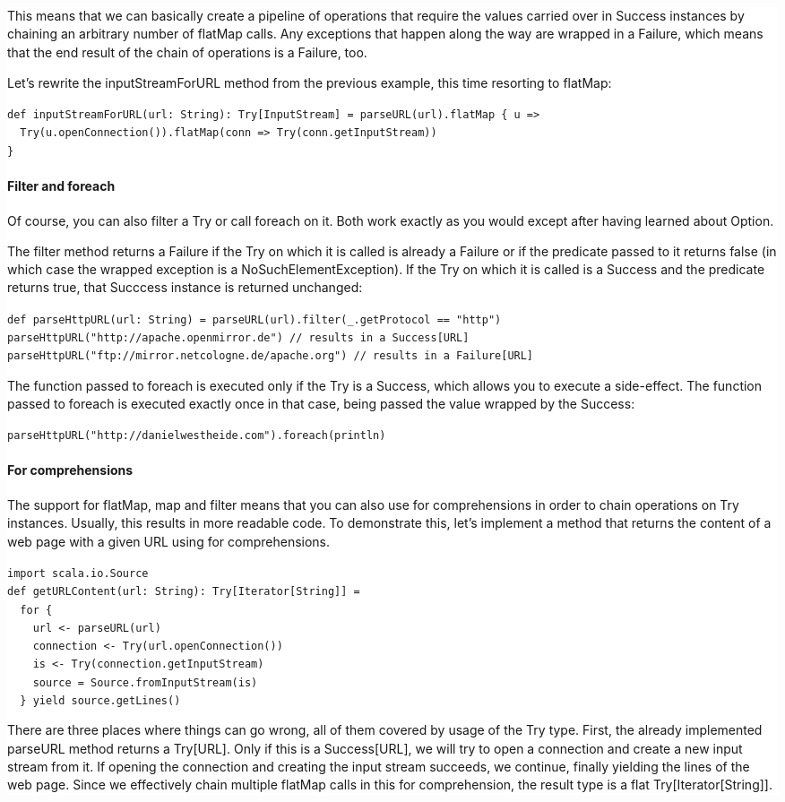 This means that we can basically create a pipeline of operations that require the values carried over in Success instances by chaining an arbitrary number of flatMap calls. Any exceptions that happen along the way are wrapped in a Failure, which means that the end result of the chain of operations is a Failure, too.

Let’s rewrite the inputStreamForURL method from the previous example, this time resorting to flatMap:

~~~
def inputStreamForURL(url: String): Try[InputStream] = parseURL(url).flatMap { u =>
  Try(u.openConnection()).flatMap(conn => Try(conn.getInputStream))
}
~~~

#### Filter and foreach

Of course, you can also filter a Try or call foreach on it. Both work exactly as you would except after having learned about Option.

The filter method returns a Failure if the Try on which it is called is already a Failure or if the predicate passed to it returns false (in which case the wrapped exception is a NoSuchElementException). If the Try on which it is called is a Success and the predicate returns true, that Succcess instance is returned unchanged:

~~~
def parseHttpURL(url: String) = parseURL(url).filter(_.getProtocol == "http")
parseHttpURL("http://apache.openmirror.de") // results in a Success[URL]
parseHttpURL("ftp://mirror.netcologne.de/apache.org") // results in a Failure[URL]
~~~

The function passed to foreach is executed only if the Try is a Success, which allows you to execute a side-effect. The function passed to foreach is executed exactly once in that case, being passed the value wrapped by the Success:

~~~
parseHttpURL("http://danielwestheide.com").foreach(println)
~~~

#### For comprehensions

The support for flatMap, map and filter means that you can also use for comprehensions in order to chain operations on Try instances. Usually, this results in more readable code. To demonstrate this, let’s implement a method that returns the content of a web page with a given URL using for comprehensions.

~~~
import scala.io.Source
def getURLContent(url: String): Try[Iterator[String]] =
  for {
    url <- parseURL(url)
    connection <- Try(url.openConnection())
    is <- Try(connection.getInputStream)
    source = Source.fromInputStream(is)
  } yield source.getLines()
~~~

There are three places where things can go wrong, all of them covered by usage of the Try type. First, the already implemented parseURL method returns a Try[URL]. Only if this is a Success[URL], we will try to open a connection and create a new input stream from it. If opening the connection and creating the input stream succeeds, we continue, finally yielding the lines of the web page. Since we effectively chain multiple flatMap calls in this for comprehension, the result type is a flat Try[Iterator[String]].
